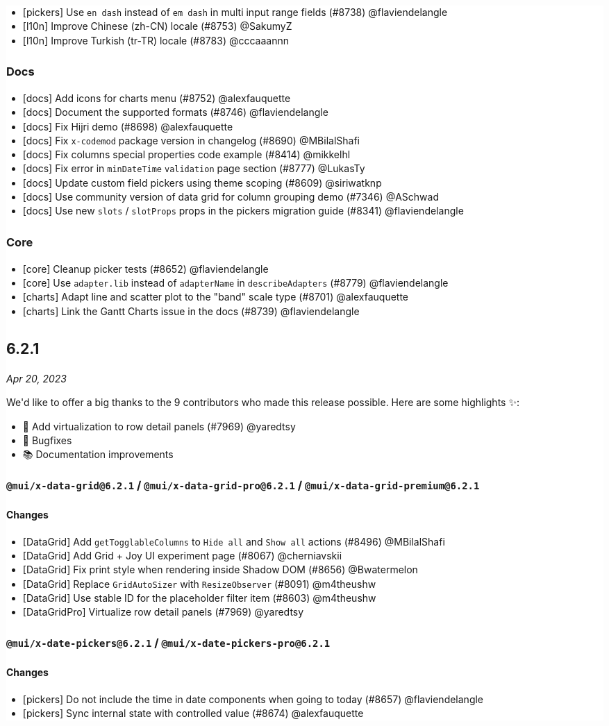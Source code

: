 - [pickers] Use `en dash` instead of `em dash` in multi input range fields (#8738) @flaviendelangle
- [l10n] Improve Chinese (zh-CN) locale (#8753) @SakumyZ
- [l10n] Improve Turkish (tr-TR) locale (#8783) @cccaaannn

### Docs

- [docs] Add icons for charts menu (#8752) @alexfauquette
- [docs] Document the supported formats (#8746) @flaviendelangle
- [docs] Fix Hijri demo (#8698) @alexfauquette
- [docs] Fix `x-codemod` package version in changelog (#8690) @MBilalShafi
- [docs] Fix columns special properties code example (#8414) @mikkelhl
- [docs] Fix error in `minDateTime` `validation` page section (#8777) @LukasTy
- [docs] Update custom field pickers using theme scoping (#8609) @siriwatknp
- [docs] Use community version of data grid for column grouping demo (#7346) @ASchwad
- [docs] Use new `slots` / `slotProps` props in the pickers migration guide (#8341) @flaviendelangle

### Core

- [core] Cleanup picker tests (#8652) @flaviendelangle
- [core] Use `adapter.lib` instead of `adapterName` in `describeAdapters` (#8779) @flaviendelangle
- [charts] Adapt line and scatter plot to the "band" scale type (#8701) @alexfauquette
- [charts] Link the Gantt Charts issue in the docs (#8739) @flaviendelangle

## 6.2.1

_Apr 20, 2023_

We'd like to offer a big thanks to the 9 contributors who made this release possible. Here are some highlights ✨:

- 🚀 Add virtualization to row detail panels (#7969) @yaredtsy
- 🐞 Bugfixes
- 📚 Documentation improvements

### `@mui/x-data-grid@6.2.1` / `@mui/x-data-grid-pro@6.2.1` / `@mui/x-data-grid-premium@6.2.1`

#### Changes

- [DataGrid] Add `getTogglableColumns` to `Hide all` and `Show all` actions (#8496) @MBilalShafi
- [DataGrid] Add Grid + Joy UI experiment page (#8067) @cherniavskii
- [DataGrid] Fix print style when rendering inside Shadow DOM (#8656) @Bwatermelon
- [DataGrid] Replace `GridAutoSizer` with `ResizeObserver` (#8091) @m4theushw
- [DataGrid] Use stable ID for the placeholder filter item (#8603) @m4theushw
- [DataGridPro] Virtualize row detail panels (#7969) @yaredtsy

### `@mui/x-date-pickers@6.2.1` / `@mui/x-date-pickers-pro@6.2.1`

#### Changes

- [pickers] Do not include the time in date components when going to today (#8657) @flaviendelangle
- [pickers] Sync internal state with controlled value (#8674) @alexfauquette
